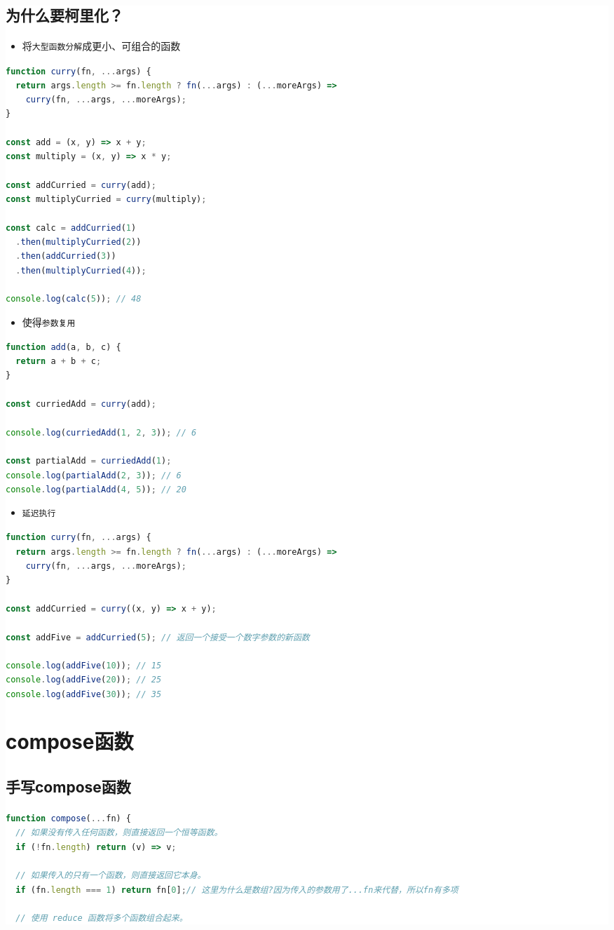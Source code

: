 ## 为什么要柯里化？
- 将`大型函数分解`成更小、可组合的函数
```js
function curry(fn, ...args) {
  return args.length >= fn.length ? fn(...args) : (...moreArgs) =>
    curry(fn, ...args, ...moreArgs);
}

const add = (x, y) => x + y;
const multiply = (x, y) => x * y;

const addCurried = curry(add);
const multiplyCurried = curry(multiply);

const calc = addCurried(1)
  .then(multiplyCurried(2))
  .then(addCurried(3))
  .then(multiplyCurried(4));

console.log(calc(5)); // 48
```
- 使得`参数复用`
```js
function add(a, b, c) {
  return a + b + c;
}

const curriedAdd = curry(add);

console.log(curriedAdd(1, 2, 3)); // 6

const partialAdd = curriedAdd(1);
console.log(partialAdd(2, 3)); // 6
console.log(partialAdd(4, 5)); // 20
```
- `延迟执行`
```javascript
function curry(fn, ...args) {
  return args.length >= fn.length ? fn(...args) : (...moreArgs) =>
    curry(fn, ...args, ...moreArgs);
}

const addCurried = curry((x, y) => x + y);

const addFive = addCurried(5); // 返回一个接受一个数字参数的新函数

console.log(addFive(10)); // 15
console.log(addFive(20)); // 25
console.log(addFive(30)); // 35
```
# compose函数
## 手写compose函数
```javascript
function compose(...fn) {
  // 如果没有传入任何函数，则直接返回一个恒等函数。
  if (!fn.length) return (v) => v;
  
  // 如果传入的只有一个函数，则直接返回它本身。
  if (fn.length === 1) return fn[0];// 这里为什么是数组?因为传入的参数用了...fn来代替，所以fn有多项
  
  // 使用 reduce 函数将多个函数组合起来。
```